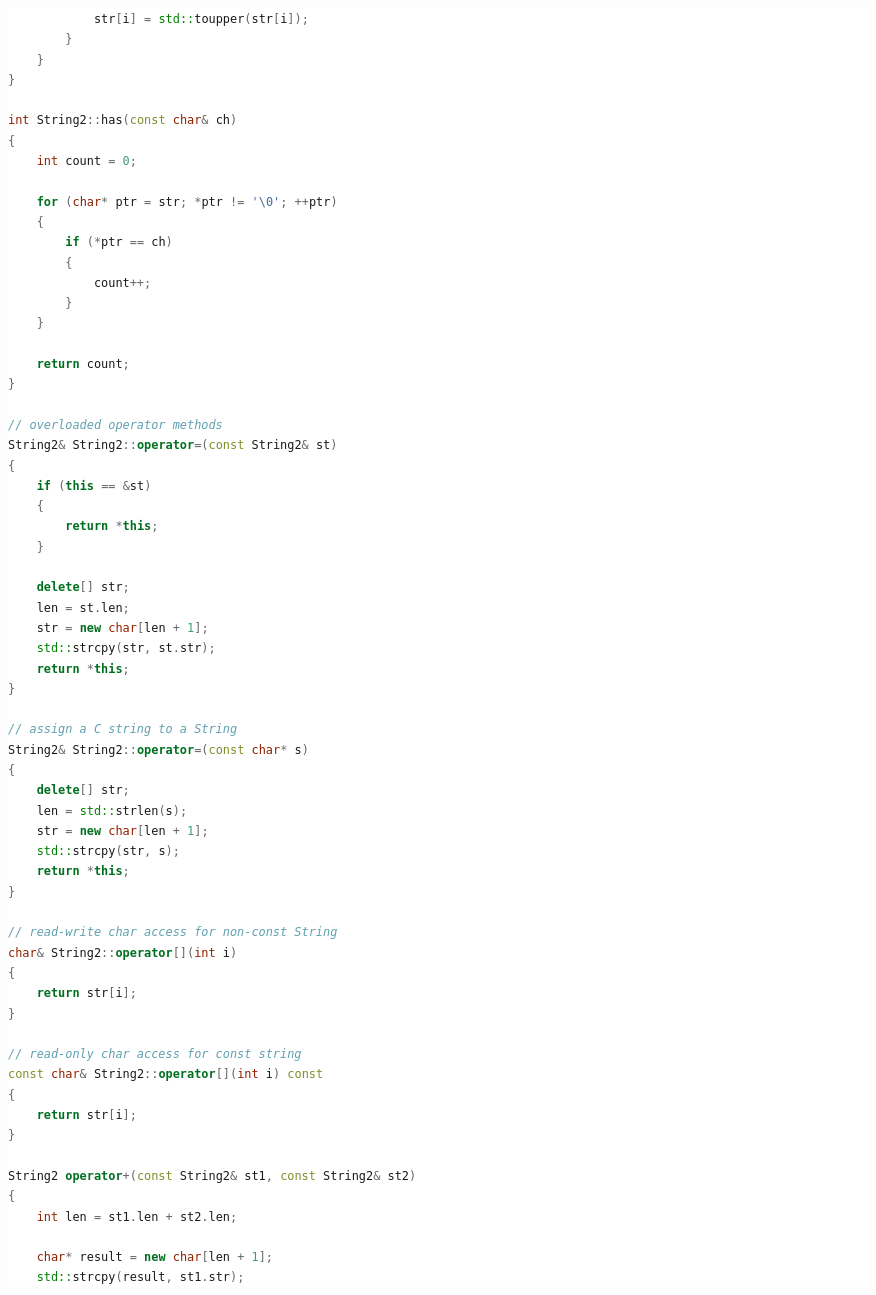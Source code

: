 ```C++
			str[i] = std::toupper(str[i]);
		}
	}
}

int String2::has(const char& ch)
{
	int count = 0;

	for (char* ptr = str; *ptr != '\0'; ++ptr)
	{
		if (*ptr == ch)
		{
			count++;
		}
	}

	return count;
}

// overloaded operator methods
String2& String2::operator=(const String2& st)
{
	if (this == &st)
	{
		return *this;
	}

	delete[] str;
	len = st.len;
	str = new char[len + 1];
	std::strcpy(str, st.str);
	return *this;
}

// assign a C string to a String
String2& String2::operator=(const char* s)
{
	delete[] str;
	len = std::strlen(s);
	str = new char[len + 1];
	std::strcpy(str, s);
	return *this;
}

// read-write char access for non-const String
char& String2::operator[](int i)
{
	return str[i];
}

// read-only char access for const string
const char& String2::operator[](int i) const
{
	return str[i];
}

String2 operator+(const String2& st1, const String2& st2)
{
	int len = st1.len + st2.len;

	char* result = new char[len + 1];
	std::strcpy(result, st1.str);
```